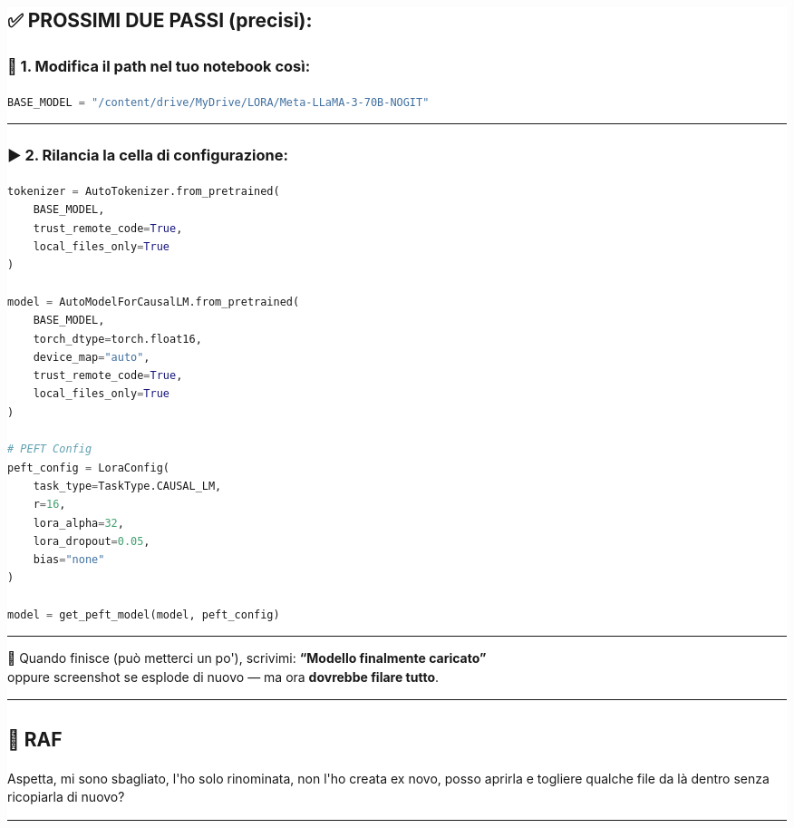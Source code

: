 ## ✅ PROSSIMI DUE PASSI (precisi):

### 🔧 1. Modifica il path nel tuo notebook così:
```python
BASE_MODEL = "/content/drive/MyDrive/LORA/Meta-LLaMA-3-70B-NOGIT"
```

---

### ▶️ 2. Rilancia la **cella di configurazione**:
```python
tokenizer = AutoTokenizer.from_pretrained(
    BASE_MODEL,
    trust_remote_code=True,
    local_files_only=True
)

model = AutoModelForCausalLM.from_pretrained(
    BASE_MODEL,
    torch_dtype=torch.float16,
    device_map="auto",
    trust_remote_code=True,
    local_files_only=True
)

# PEFT Config
peft_config = LoraConfig(
    task_type=TaskType.CAUSAL_LM,
    r=16,
    lora_alpha=32,
    lora_dropout=0.05,
    bias="none"
)

model = get_peft_model(model, peft_config)
```

---

📢 Quando finisce (può metterci un po'), scrivimi:
**“Modello finalmente caricato”**  
oppure screenshot se esplode di nuovo — ma ora **dovrebbe filare tutto**.

---

## 👤 **RAF**

Aspetta, mi sono sbagliato, l'ho solo rinominata, non l'ho creata ex novo, posso aprirla e togliere qualche file da là dentro senza ricopiarla di nuovo?

---

